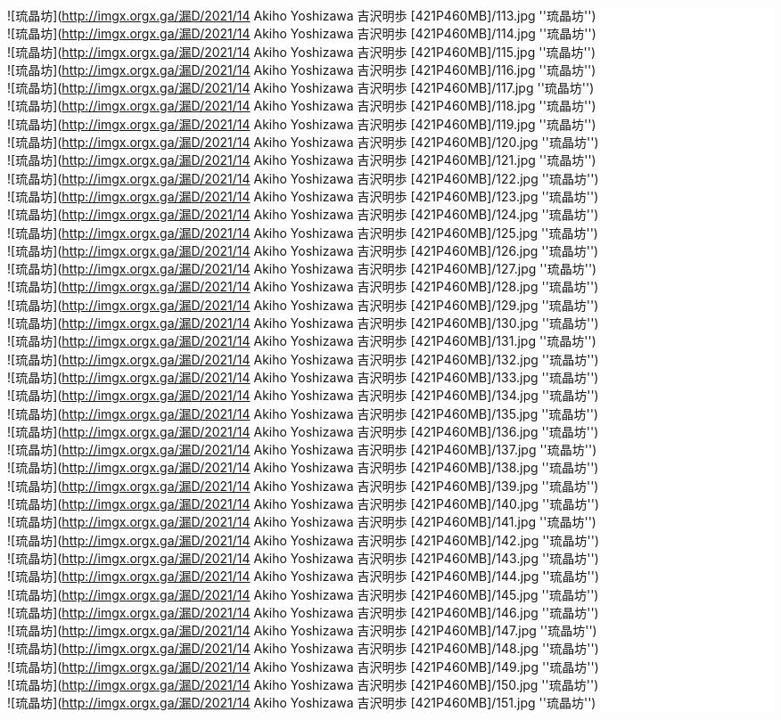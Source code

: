 ![琉晶坊](http://imgx.orgx.ga/漏D/2021/14 Akiho Yoshizawa 吉沢明歩 [421P460MB]/113.jpg ''琉晶坊'') <br>
![琉晶坊](http://imgx.orgx.ga/漏D/2021/14 Akiho Yoshizawa 吉沢明歩 [421P460MB]/114.jpg ''琉晶坊'') <br>
![琉晶坊](http://imgx.orgx.ga/漏D/2021/14 Akiho Yoshizawa 吉沢明歩 [421P460MB]/115.jpg ''琉晶坊'') <br>
![琉晶坊](http://imgx.orgx.ga/漏D/2021/14 Akiho Yoshizawa 吉沢明歩 [421P460MB]/116.jpg ''琉晶坊'') <br>
![琉晶坊](http://imgx.orgx.ga/漏D/2021/14 Akiho Yoshizawa 吉沢明歩 [421P460MB]/117.jpg ''琉晶坊'') <br>
![琉晶坊](http://imgx.orgx.ga/漏D/2021/14 Akiho Yoshizawa 吉沢明歩 [421P460MB]/118.jpg ''琉晶坊'') <br>
![琉晶坊](http://imgx.orgx.ga/漏D/2021/14 Akiho Yoshizawa 吉沢明歩 [421P460MB]/119.jpg ''琉晶坊'') <br>
![琉晶坊](http://imgx.orgx.ga/漏D/2021/14 Akiho Yoshizawa 吉沢明歩 [421P460MB]/120.jpg ''琉晶坊'') <br>
![琉晶坊](http://imgx.orgx.ga/漏D/2021/14 Akiho Yoshizawa 吉沢明歩 [421P460MB]/121.jpg ''琉晶坊'') <br>
![琉晶坊](http://imgx.orgx.ga/漏D/2021/14 Akiho Yoshizawa 吉沢明歩 [421P460MB]/122.jpg ''琉晶坊'') <br>
![琉晶坊](http://imgx.orgx.ga/漏D/2021/14 Akiho Yoshizawa 吉沢明歩 [421P460MB]/123.jpg ''琉晶坊'') <br>
![琉晶坊](http://imgx.orgx.ga/漏D/2021/14 Akiho Yoshizawa 吉沢明歩 [421P460MB]/124.jpg ''琉晶坊'') <br>
![琉晶坊](http://imgx.orgx.ga/漏D/2021/14 Akiho Yoshizawa 吉沢明歩 [421P460MB]/125.jpg ''琉晶坊'') <br>
![琉晶坊](http://imgx.orgx.ga/漏D/2021/14 Akiho Yoshizawa 吉沢明歩 [421P460MB]/126.jpg ''琉晶坊'') <br>
![琉晶坊](http://imgx.orgx.ga/漏D/2021/14 Akiho Yoshizawa 吉沢明歩 [421P460MB]/127.jpg ''琉晶坊'') <br>
![琉晶坊](http://imgx.orgx.ga/漏D/2021/14 Akiho Yoshizawa 吉沢明歩 [421P460MB]/128.jpg ''琉晶坊'') <br>
![琉晶坊](http://imgx.orgx.ga/漏D/2021/14 Akiho Yoshizawa 吉沢明歩 [421P460MB]/129.jpg ''琉晶坊'') <br>
![琉晶坊](http://imgx.orgx.ga/漏D/2021/14 Akiho Yoshizawa 吉沢明歩 [421P460MB]/130.jpg ''琉晶坊'') <br>
![琉晶坊](http://imgx.orgx.ga/漏D/2021/14 Akiho Yoshizawa 吉沢明歩 [421P460MB]/131.jpg ''琉晶坊'') <br>
![琉晶坊](http://imgx.orgx.ga/漏D/2021/14 Akiho Yoshizawa 吉沢明歩 [421P460MB]/132.jpg ''琉晶坊'') <br>
![琉晶坊](http://imgx.orgx.ga/漏D/2021/14 Akiho Yoshizawa 吉沢明歩 [421P460MB]/133.jpg ''琉晶坊'') <br>
![琉晶坊](http://imgx.orgx.ga/漏D/2021/14 Akiho Yoshizawa 吉沢明歩 [421P460MB]/134.jpg ''琉晶坊'') <br>
![琉晶坊](http://imgx.orgx.ga/漏D/2021/14 Akiho Yoshizawa 吉沢明歩 [421P460MB]/135.jpg ''琉晶坊'') <br>
![琉晶坊](http://imgx.orgx.ga/漏D/2021/14 Akiho Yoshizawa 吉沢明歩 [421P460MB]/136.jpg ''琉晶坊'') <br>
![琉晶坊](http://imgx.orgx.ga/漏D/2021/14 Akiho Yoshizawa 吉沢明歩 [421P460MB]/137.jpg ''琉晶坊'') <br>
![琉晶坊](http://imgx.orgx.ga/漏D/2021/14 Akiho Yoshizawa 吉沢明歩 [421P460MB]/138.jpg ''琉晶坊'') <br>
![琉晶坊](http://imgx.orgx.ga/漏D/2021/14 Akiho Yoshizawa 吉沢明歩 [421P460MB]/139.jpg ''琉晶坊'') <br>
![琉晶坊](http://imgx.orgx.ga/漏D/2021/14 Akiho Yoshizawa 吉沢明歩 [421P460MB]/140.jpg ''琉晶坊'') <br>
![琉晶坊](http://imgx.orgx.ga/漏D/2021/14 Akiho Yoshizawa 吉沢明歩 [421P460MB]/141.jpg ''琉晶坊'') <br>
![琉晶坊](http://imgx.orgx.ga/漏D/2021/14 Akiho Yoshizawa 吉沢明歩 [421P460MB]/142.jpg ''琉晶坊'') <br>
![琉晶坊](http://imgx.orgx.ga/漏D/2021/14 Akiho Yoshizawa 吉沢明歩 [421P460MB]/143.jpg ''琉晶坊'') <br>
![琉晶坊](http://imgx.orgx.ga/漏D/2021/14 Akiho Yoshizawa 吉沢明歩 [421P460MB]/144.jpg ''琉晶坊'') <br>
![琉晶坊](http://imgx.orgx.ga/漏D/2021/14 Akiho Yoshizawa 吉沢明歩 [421P460MB]/145.jpg ''琉晶坊'') <br>
![琉晶坊](http://imgx.orgx.ga/漏D/2021/14 Akiho Yoshizawa 吉沢明歩 [421P460MB]/146.jpg ''琉晶坊'') <br>
![琉晶坊](http://imgx.orgx.ga/漏D/2021/14 Akiho Yoshizawa 吉沢明歩 [421P460MB]/147.jpg ''琉晶坊'') <br>
![琉晶坊](http://imgx.orgx.ga/漏D/2021/14 Akiho Yoshizawa 吉沢明歩 [421P460MB]/148.jpg ''琉晶坊'') <br>
![琉晶坊](http://imgx.orgx.ga/漏D/2021/14 Akiho Yoshizawa 吉沢明歩 [421P460MB]/149.jpg ''琉晶坊'') <br>
![琉晶坊](http://imgx.orgx.ga/漏D/2021/14 Akiho Yoshizawa 吉沢明歩 [421P460MB]/150.jpg ''琉晶坊'') <br>
![琉晶坊](http://imgx.orgx.ga/漏D/2021/14 Akiho Yoshizawa 吉沢明歩 [421P460MB]/151.jpg ''琉晶坊'') <br>